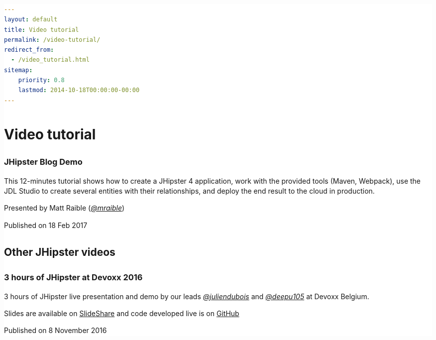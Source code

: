```yaml
---
layout: default
title: Video tutorial
permalink: /video-tutorial/
redirect_from:
  - /video_tutorial.html
sitemap:
    priority: 0.8
    lastmod: 2014-10-18T00:00:00-00:00
---
```


# <i class="fa fa-film"></i> Video tutorial

<div class="row">
    <div class="col-md-6 col-sm-12">
        <div class="thumbnail no-margin-bottom">
            <div class="video-container">
                <iframe width="420" height="315" src="https://www.youtube.com/embed/XRREt1KB4Y8" frameborder="0" allowfullscreen></iframe>
            </div>
            <div class="caption">
                <h3 id="thumbnail-label">JHipster Blog Demo<a class="anchorjs-link" href="#thumbnail-label"><span class="anchorjs-icon"></span></a></h3>
                <p>This 12-minutes tutorial shows how to create a JHipster 4 application, work with
                the provided tools (Maven, Webpack), use the JDL Studio to
                create several entities with their relationships, and deploy the end result to the cloud in production.</p>
                <p>Presented by Matt Raible (<a href="https://twitter.com/mraible"><i>@mraible</i></a>)</p>
                <p>Published on 18 Feb 2017</p>
            </div>
        </div>
    </div>
</div>

## <i class="fa fa-film"></i> Other JHipster videos

<div class="row">
    <div class="col-xs-12 col-sm-6 col-md-4">
        <div class="thumbnail no-margin-bottom">
            <div class="video-container">
                <iframe width="560" height="315" src="https://www.youtube.com/embed/dzdjP3CPOCs" frameborder="0" allowfullscreen></iframe>
            </div>
            <div class="caption">
                <h3 id="thumbnail-label">3 hours of JHipster at Devoxx 2016<a class="anchorjs-link" href="#thumbnail-label"><span class="anchorjs-icon"></span></a></h3>
                <p>3 hours of JHipster live presentation and demo by our leads <a href="https://twitter.com/juliendubois"><i>@juliendubois</i></a> and <a href="https://twitter.com/deepu105"><i>@deepu105</i></a> at Devoxx Belgium.</p>
                <p>Slides are available on <a href="http://www.slideshare.net/julien.dubois/devoxx-being-productive-with-jhipster" target="_blank">SlideShare</a> and code developed live is on <a href="https://github.com/jhipster/devoxx-2016" target="_blank">GitHub</a></p>
                <p>Published on 8 November 2016</p>
            </div>
        </div>
    </div>
    <div class="col-xs-12 col-sm-6 col-md-4">
        <div class="thumbnail no-margin-bottom">
            <div class="video-container">